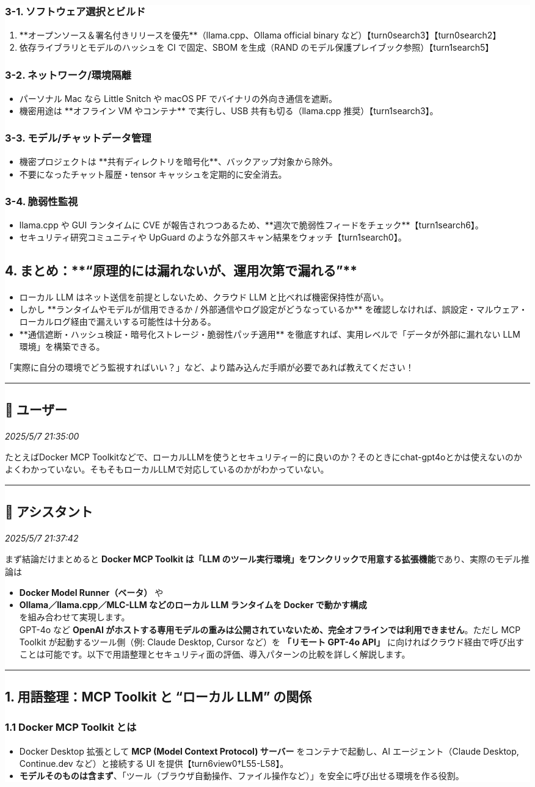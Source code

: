 ### 3-1. ソフトウェア選択とビルド  
1. \*\*オープンソース＆署名付きリリースを優先\*\*（llama.cpp、Ollama official binary など）【turn0search3】【turn0search2】  
2. 依存ライブラリとモデルのハッシュを CI で固定、SBOM を生成（RAND のモデル保護プレイブック参照）【turn1search5】  

### 3-2. ネットワーク/環境隔離  
- パーソナル Mac なら Little Snitch や macOS PF でバイナリの外向き通信を遮断。  
- 機密用途は \*\*オフライン VM やコンテナ\*\* で実行し、USB 共有も切る（llama.cpp 推奨）【turn1search3】。  

### 3-3. モデル/チャットデータ管理  
- 機密プロジェクトは \*\*共有ディレクトリを暗号化\*\*、バックアップ対象から除外。  
- 不要になったチャット履歴・tensor キャッシュを定期的に安全消去。  

### 3-4. 脆弱性監視  
- llama.cpp や GUI ランタイムに CVE が報告されつつあるため、\*\*週次で脆弱性フィードをチェック\*\*【turn1search6】。  
- セキュリティ研究コミュニティや UpGuard のような外部スキャン結果をウォッチ【turn1search0】。  

## 4. まとめ：\*\*“原理的には漏れないが、運用次第で漏れる”\*\*

- ローカル LLM はネット送信を前提としないため、クラウド LLM と比べれば機密保持性が高い。  
- しかし \*\*ランタイムやモデルが信用できるか / 外部通信やログ設定がどうなっているか\*\* を確認しなければ、誤設定・マルウェア・ローカルログ経由で漏えいする可能性は十分ある。  
- \*\*通信遮断・ハッシュ検証・暗号化ストレージ・脆弱性パッチ適用\*\* を徹底すれば、実用レベルで「データが外部に漏れない LLM 環境」を構築できる。  

「実際に自分の環境でどう監視すればいい？」など、より踏み込んだ手順が必要であれば教えてください！

---

## 👤 ユーザー
*2025/5/7 21:35:00*

たとえばDocker MCP Toolkitなどで、ローカルLLMを使うとセキュリティー的に良いのか？そのときにchat-gpt4oとかは使えないのかよくわかっていない。そもそもローカルLLMで対応しているのかがわかっていない。

---

## 🤖 アシスタント
*2025/5/7 21:37:42*

まず結論だけまとめると **Docker MCP Toolkit は「LLM のツール実行環境」をワンクリックで用意する拡張機能**であり、実際のモデル推論は  
- **Docker Model Runner（ベータ）** や  
- **Ollama／llama.cpp／MLC-LLM などのローカル LLM ランタイムを Docker で動かす構成**  
を組み合わせて実現します。  
GPT-4o など **OpenAI がホストする専用モデルの重みは公開されていないため、完全オフラインでは利用できません**。ただし MCP Toolkit が起動するツール側（例: Claude Desktop, Cursor など）を **「リモート GPT-4o API」** に向ければクラウド経由で呼び出すことは可能です。以下で用語整理とセキュリティ面の評価、導入パターンの比較を詳しく解説します。

---

## 1. 用語整理：MCP Toolkit と “ローカル LLM” の関係

### 1.1 Docker MCP Toolkit とは  
- Docker Desktop 拡張として **MCP (Model Context Protocol) サーバー** をコンテナで起動し、AI エージェント（Claude Desktop, Continue.dev など）と接続する UI を提供【turn6view0†L55-L58】。  
- **モデルそのものは含まず**、「ツール（ブラウザ自動操作、ファイル操作など）」を安全に呼び出せる環境を作る役割。  
